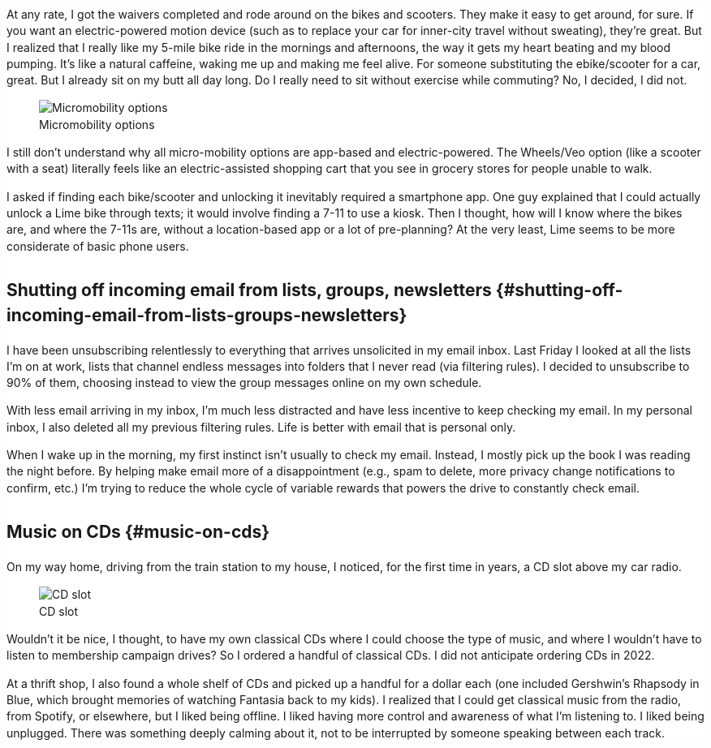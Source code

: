 At any rate, I got the waivers completed and rode around on the bikes and scooters. They make it easy to get around, for sure. If you want an electric-powered motion device (such as to replace your car for inner-city travel without sweating), they’re great. But I realized that I really like my 5-mile bike ride in the mornings and afternoons, the way it gets my heart beating and my blood pumping. It’s like a natural caffeine, waking me up and making me feel alive. For someone substituting the ebike/scooter for a car, great. But I already sit on my butt all day long. Do I really need to sit without exercise while commuting? No, I decided, I did not.

<figure><img style="max-width: 800px" src="https://s3.us-west-1.wasabisys.com/idbwmedia.com/images/micromobilityscene.jpg" alt="Micromobility options" /><figcaption>Micromobility options</figcaption></figure>

I still don’t understand why all micro-mobility options are app-based and electric-powered. The Wheels/Veo option (like a scooter with a seat) literally feels like an electric-assisted shopping cart that you see in grocery stores for people unable to walk.

I asked if finding each bike/scooter and unlocking it inevitably required a smartphone app. One guy explained that I could actually unlock a Lime bike through texts; it would involve finding a 7-11 to use a kiosk. Then I thought, how will I know where the bikes are, and where the 7-11s are, without a location-based app or a lot of pre-planning? At the very least, Lime seems to be more considerate of basic phone users.


## Shutting off incoming email from lists, groups, newsletters {#shutting-off-incoming-email-from-lists-groups-newsletters}

I have been unsubscribing relentlessly to everything that arrives unsolicited in my email inbox. Last Friday I looked at all the lists I’m on at work, lists that channel endless messages into folders that I never read (via filtering rules). I decided to unsubscribe to 90% of them, choosing instead to view the group messages online on my own schedule.

With less email arriving in my inbox, I’m much less distracted and have less incentive to keep checking my email. In my personal inbox, I also deleted all my previous filtering rules. Life is better with email that is personal only.

When I wake up in the morning, my first instinct isn’t usually to check my email. Instead, I mostly pick up the book I was reading the night before. By helping make email more of a disappointment (e.g., spam to delete, more privacy change notifications to confirm, etc.) I’m trying to reduce the whole cycle of variable rewards that powers the drive to constantly check email.


## Music on CDs {#music-on-cds}

On my way home, driving from the train station to my house, I noticed, for the first time in years, a CD slot above my car radio.

<figure><img style="max-width: 800px" src="https://s3.us-west-1.wasabisys.com/idbwmedia.com/images/cd_slot.jpg" alt="CD slot" /><figcaption>CD slot</figcaption></figure>

Wouldn’t it be nice, I thought, to have my own classical CDs where I could choose the type of music, and where I wouldn’t have to listen to membership campaign drives? So I ordered a handful of classical CDs. I did not anticipate ordering CDs in 2022.

At a thrift shop, I also found a whole shelf of CDs and picked up a handful for a dollar each (one included Gershwin’s Rhapsody in Blue, which brought memories of watching Fantasia back to my kids). I realized that I could get classical music from the radio, from Spotify, or elsewhere, but I liked being offline. I liked having more control and awareness of what I’m listening to. I liked being unplugged. There was something deeply calming about it, not to be interrupted by someone speaking between each track.

